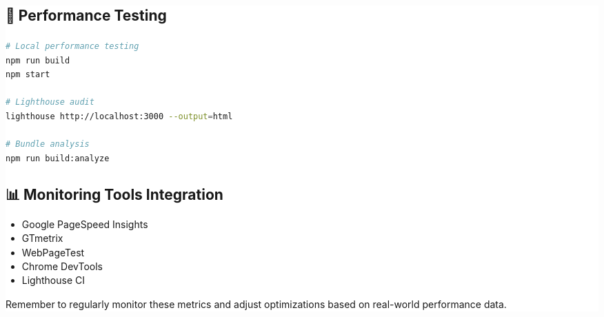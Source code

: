 ## 🔧 Performance Testing

```bash
# Local performance testing
npm run build
npm start

# Lighthouse audit
lighthouse http://localhost:3000 --output=html

# Bundle analysis
npm run build:analyze
```

## 📊 Monitoring Tools Integration

- Google PageSpeed Insights
- GTmetrix
- WebPageTest
- Chrome DevTools
- Lighthouse CI

Remember to regularly monitor these metrics and adjust optimizations based on real-world performance data.
